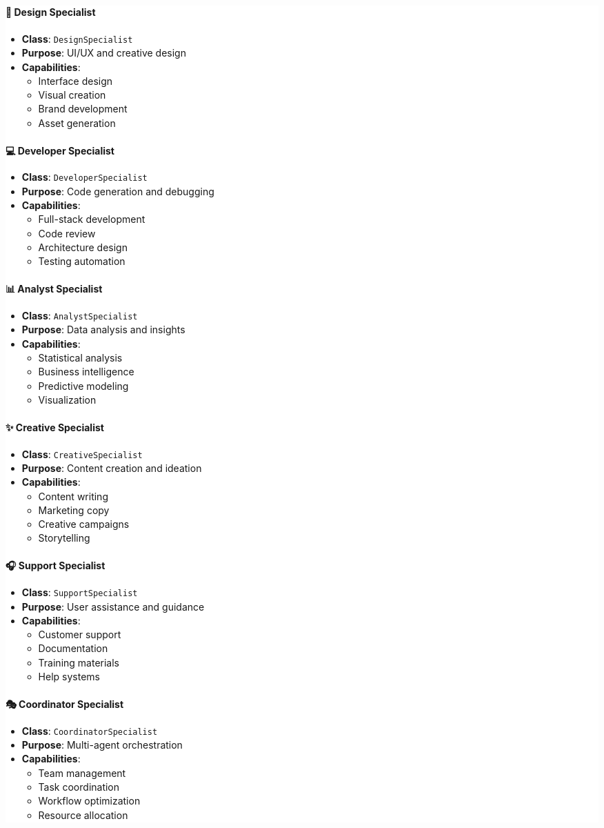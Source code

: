 #### 🎨 Design Specialist
- **Class**: `DesignSpecialist`
- **Purpose**: UI/UX and creative design
- **Capabilities**:
  - Interface design
  - Visual creation
  - Brand development
  - Asset generation

#### 💻 Developer Specialist
- **Class**: `DeveloperSpecialist`
- **Purpose**: Code generation and debugging
- **Capabilities**:
  - Full-stack development
  - Code review
  - Architecture design
  - Testing automation

#### 📊 Analyst Specialist
- **Class**: `AnalystSpecialist`
- **Purpose**: Data analysis and insights
- **Capabilities**:
  - Statistical analysis
  - Business intelligence
  - Predictive modeling
  - Visualization

#### ✨ Creative Specialist
- **Class**: `CreativeSpecialist`
- **Purpose**: Content creation and ideation
- **Capabilities**:
  - Content writing
  - Marketing copy
  - Creative campaigns
  - Storytelling

#### 🎧 Support Specialist
- **Class**: `SupportSpecialist`
- **Purpose**: User assistance and guidance
- **Capabilities**:
  - Customer support
  - Documentation
  - Training materials
  - Help systems

#### 🎭 Coordinator Specialist
- **Class**: `CoordinatorSpecialist`
- **Purpose**: Multi-agent orchestration
- **Capabilities**:
  - Team management
  - Task coordination
  - Workflow optimization
  - Resource allocation
